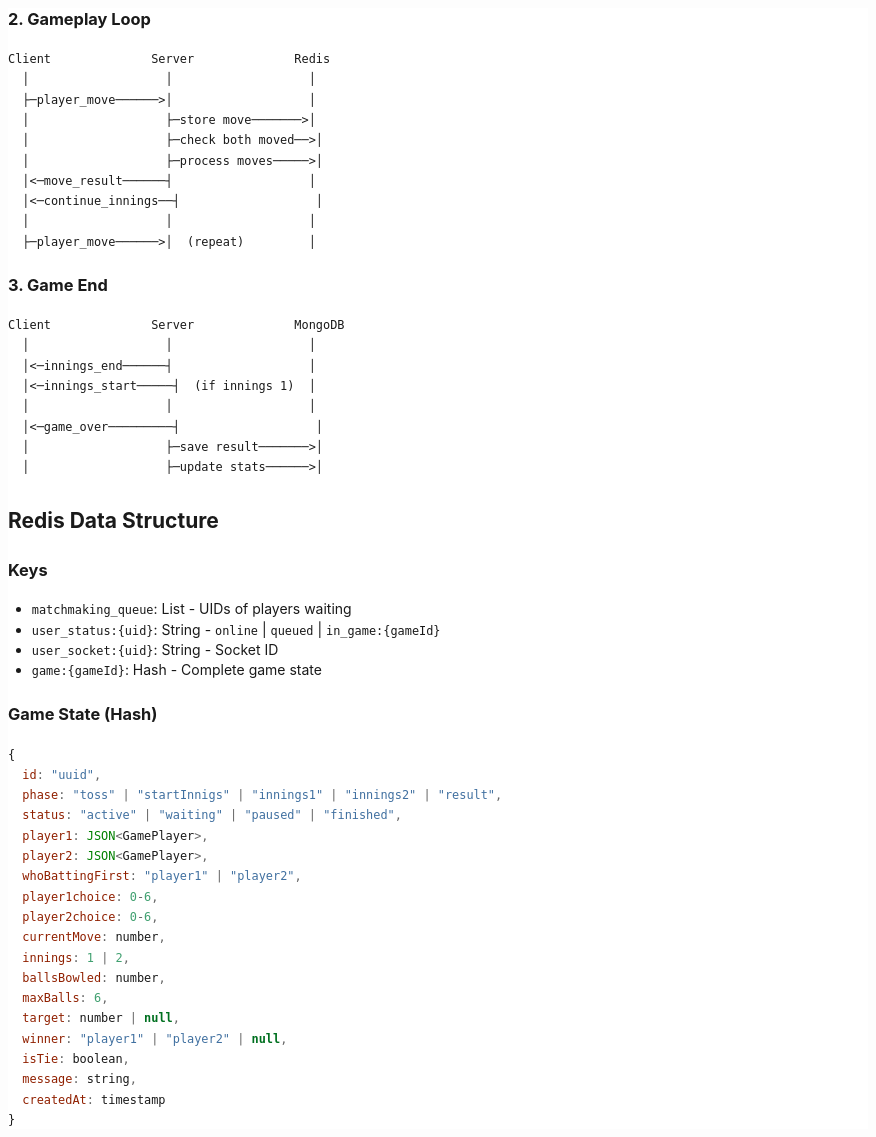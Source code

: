 ### 2. Gameplay Loop
```
Client              Server              Redis
  │                   │                   │
  ├─player_move──────>│                   │
  │                   ├─store move───────>│
  │                   ├─check both moved──>│
  │                   ├─process moves─────>│
  │<─move_result──────┤                   │
  │<─continue_innings──┤                   │
  │                   │                   │
  ├─player_move──────>│  (repeat)         │
```

### 3. Game End
```
Client              Server              MongoDB
  │                   │                   │
  │<─innings_end──────┤                   │
  │<─innings_start─────┤  (if innings 1)  │
  │                   │                   │
  │<─game_over─────────┤                   │
  │                   ├─save result───────>│
  │                   ├─update stats──────>│
```

## Redis Data Structure

### Keys

- `matchmaking_queue`: List - UIDs of players waiting
- `user_status:{uid}`: String - `online` | `queued` | `in_game:{gameId}`
- `user_socket:{uid}`: String - Socket ID
- `game:{gameId}`: Hash - Complete game state

### Game State (Hash)

```javascript
{
  id: "uuid",
  phase: "toss" | "startInnigs" | "innings1" | "innings2" | "result",
  status: "active" | "waiting" | "paused" | "finished",
  player1: JSON<GamePlayer>,
  player2: JSON<GamePlayer>,
  whoBattingFirst: "player1" | "player2",
  player1choice: 0-6,
  player2choice: 0-6,
  currentMove: number,
  innings: 1 | 2,
  ballsBowled: number,
  maxBalls: 6,
  target: number | null,
  winner: "player1" | "player2" | null,
  isTie: boolean,
  message: string,
  createdAt: timestamp
}
```
